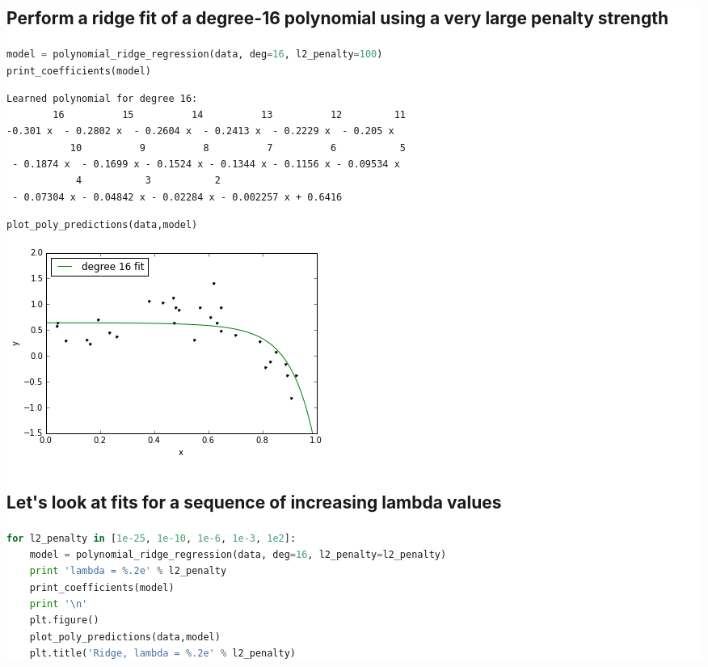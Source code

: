 
## Perform a ridge fit of a degree-16 polynomial using a very large penalty strength


```python
model = polynomial_ridge_regression(data, deg=16, l2_penalty=100)
print_coefficients(model)
```

    Learned polynomial for degree 16:
            16          15          14          13          12         11
    -0.301 x  - 0.2802 x  - 0.2604 x  - 0.2413 x  - 0.2229 x  - 0.205 x 
               10          9          8          7          6           5
     - 0.1874 x  - 0.1699 x - 0.1524 x - 0.1344 x - 0.1156 x - 0.09534 x
                4           3           2
     - 0.07304 x - 0.04842 x - 0.02284 x - 0.002257 x + 0.6416



```python
plot_poly_predictions(data,model)
```


![png](output_48_0.png)


## Let's look at fits for a sequence of increasing lambda values


```python
for l2_penalty in [1e-25, 1e-10, 1e-6, 1e-3, 1e2]:
    model = polynomial_ridge_regression(data, deg=16, l2_penalty=l2_penalty)
    print 'lambda = %.2e' % l2_penalty
    print_coefficients(model)
    print '\n'
    plt.figure()
    plot_poly_predictions(data,model)
    plt.title('Ridge, lambda = %.2e' % l2_penalty)
```

